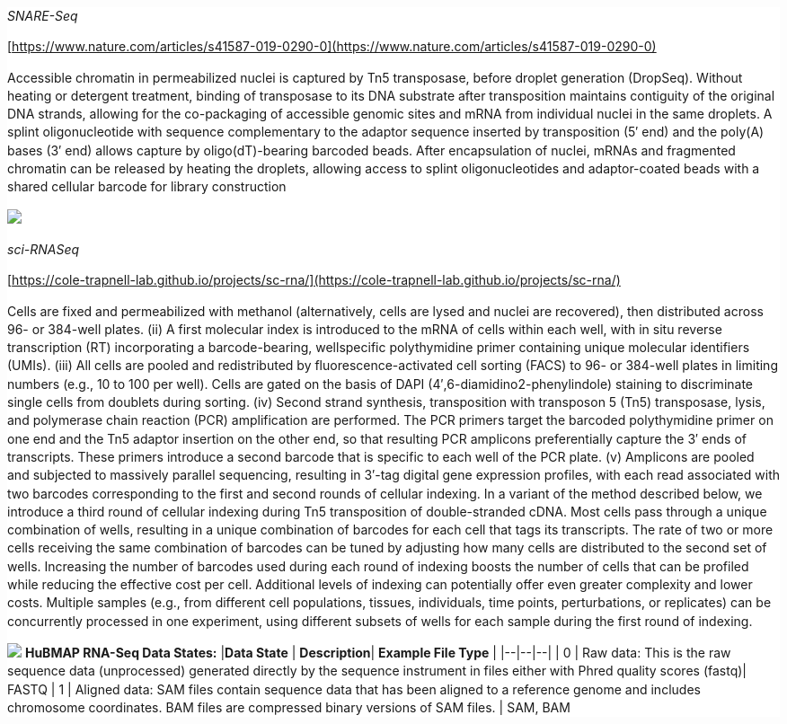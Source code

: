 *SNARE-Seq*

[https://www.nature.com/articles/s41587-019-0290-0](https://www.nature.com/articles/s41587-019-0290-0)

Accessible chromatin in permeabilized nuclei is captured by Tn5 transposase, before droplet generation (DropSeq). Without heating or detergent treatment, binding of transposase to its DNA substrate after transposition maintains contiguity of the original DNA strands, allowing for the co-packaging of accessible genomic sites and mRNA from individual nuclei in the same droplets. A splint oligonucleotide with sequence complementary to the adaptor sequence inserted by transposition (5′ end) and the poly(A) bases (3′ end) allows capture by oligo(dT)-bearing barcoded beads. After encapsulation of nuclei, mRNAs and fragmented chromatin can be released by heating the droplets, allowing access to splint oligonucleotides and adaptor-coated beads with a shared cellular barcode for library construction

 
![](https://lh3.googleusercontent.com/McZ_fPoVZvF_03UJnDpvkkTDsm6lNzSRNV3Y9plA19hHN_8uU8XKJxRbKAaKxJoO74gUPD8d3esZebf7J3r4GYdpz7A3MfafNHWeUbE6yOUoNKpk3M828p8vVvmx71zyDtdlXWME)

    
*sci-RNASeq*

[https://cole-trapnell-lab.github.io/projects/sc-rna/](https://cole-trapnell-lab.github.io/projects/sc-rna/)

Cells are fixed and permeabilized with methanol (alternatively, cells are lysed and nuclei are recovered), then distributed across 96- or 384-well plates. (ii) A first molecular index is introduced to the mRNA of cells within each well, with in situ reverse transcription (RT) incorporating a barcode-bearing, wellspecific polythymidine primer containing unique molecular identifiers (UMIs). (iii) All cells are pooled and redistributed by fluorescence-activated cell sorting (FACS) to 96- or 384-well plates in limiting numbers (e.g., 10 to 100 per well). Cells are gated on the basis of DAPI (4′,6-diamidino2-phenylindole) staining to discriminate single cells from doublets during sorting. (iv) Second strand synthesis, transposition with transposon 5 (Tn5) transposase, lysis, and polymerase chain reaction (PCR) amplification are performed. The PCR primers target the barcoded polythymidine primer on one end and the Tn5 adaptor insertion on the other end, so that resulting PCR amplicons preferentially capture the 3′ ends of transcripts. These primers introduce a second barcode that is specific to each well of the PCR plate. (v) Amplicons are pooled and subjected to massively parallel sequencing, resulting in 3′-tag digital gene expression profiles, with each read associated with two barcodes corresponding to the first and second rounds of cellular indexing. In a variant of the method described below, we introduce a third round of cellular indexing during Tn5 transposition of double-stranded cDNA. Most cells pass through a unique combination of wells, resulting in a unique combination of barcodes for each cell that tags its transcripts. The rate of two or more cells receiving the same combination of barcodes can be tuned by adjusting how many cells are distributed to the second set of wells. Increasing the number of barcodes used during each round of indexing boosts the number of cells that can be profiled while reducing the effective cost per cell. Additional levels of indexing can potentially offer even greater complexity and lower costs. Multiple samples (e.g., from different cell populations, tissues, individuals, time points, perturbations, or replicates) can be concurrently processed in one experiment, using different subsets of wells for each sample during the first round of indexing.

![](https://lh3.googleusercontent.com/eQWEFJmBUX7dcDgN3NfthszCpbCI6026MI8GKuhts58NZTZtGfndIVbBtNFZX_EEHUZ7qVppNLK-hgFUPFkkOpvQe_8ivLwqPpmCZZD9VzhTkSOttSntz_1i-1S3I3k1f4jNlzb9)
**HuBMAP RNA-Seq Data States:**
|**Data State** |  **Description**| **Example File Type** | 
|--|--|--|
|  0 | Raw data: This is the raw sequence data (unprocessed) generated directly by the sequence instrument in files either with Phred quality scores (fastq)| FASTQ
| 1 |  Aligned data: SAM files contain sequence data that has been aligned to a reference genome and includes chromosome coordinates. BAM files are compressed binary versions of SAM files. |  SAM, BAM
